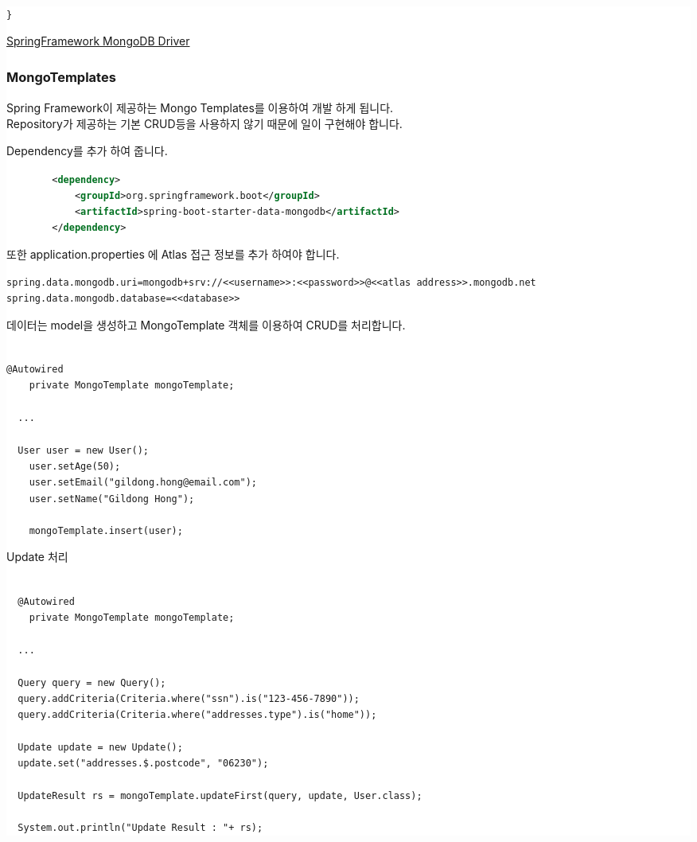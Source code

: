 ```
}

```

[SpringFramework MongoDB Driver][0]

### MongoTemplates

Spring Framework이 제공하는 Mongo Templates를 이용하여 개발 하게 됩니다.   
Repository가 제공하는 기본 CRUD등을 사용하지 않기 때문에 일이 구현해야 합니다. 

Dependency를 추가 하여 줍니다.

```` pom.xml		
		<dependency>
			<groupId>org.springframework.boot</groupId>
			<artifactId>spring-boot-starter-data-mongodb</artifactId>
		</dependency>
````

또한 application.properties 에 Atlas 접근 정보를 추가 하여야 합니다.


```` application.properties
spring.data.mongodb.uri=mongodb+srv://<<username>>:<<password>>@<<atlas address>>.mongodb.net
spring.data.mongodb.database=<<database>>
````

데이터는 model을 생성하고 MongoTemplate 객체를 이용하여 CRUD를 처리합니다. 

````

@Autowired
	private MongoTemplate mongoTemplate;

  ...

  User user = new User();
	user.setAge(50);
	user.setEmail("gildong.hong@email.com");
	user.setName("Gildong Hong");
			
	mongoTemplate.insert(user);

````

Update 처리
````

  @Autowired
	private MongoTemplate mongoTemplate;

  ...

  Query query = new Query();
  query.addCriteria(Criteria.where("ssn").is("123-456-7890"));
  query.addCriteria(Criteria.where("addresses.type").is("home"));
  
  Update update = new Update();
  update.set("addresses.$.postcode", "06230");
  
  UpdateResult rs = mongoTemplate.updateFirst(query, update, User.class);
  
  System.out.println("Update Result : "+ rs);

````


[0]: https://github.com/MongoDBAtlas/LGUIPTV/tree/main/02.Provision%20and%20CRUD/application/AtlasSpringDriver/
[1]: https://github.com/MongoDBAtlas/LGUIPTV/tree/main/02.Provision%20and%20CRUD/application/AtlasSpringMongoTemplate/
[2]: https://github.com/MongoDBAtlas/LGUIPTV/tree/main/02.Provision%20and%20CRUD/application/AtlasSpringJPA/